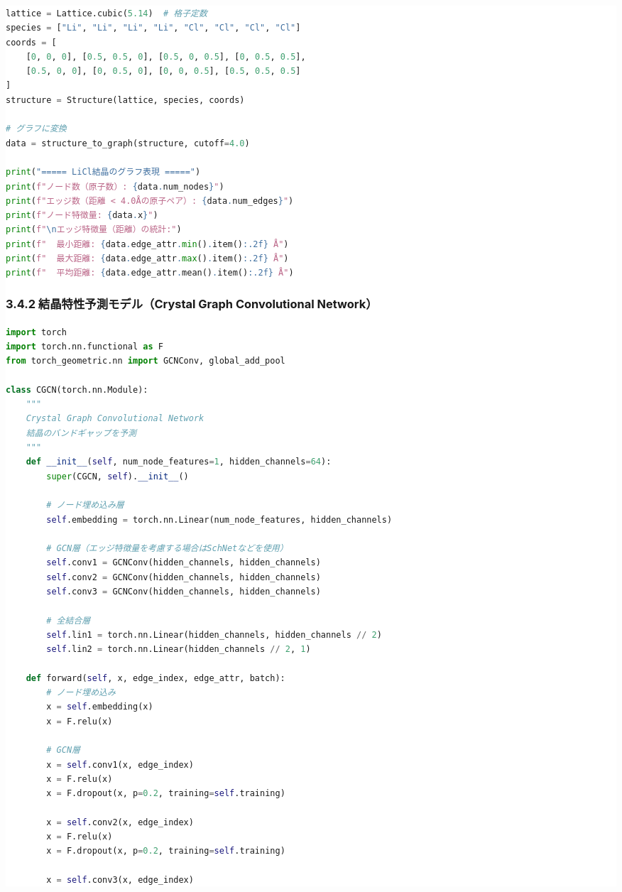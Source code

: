 ```python
lattice = Lattice.cubic(5.14)  # 格子定数
species = ["Li", "Li", "Li", "Li", "Cl", "Cl", "Cl", "Cl"]
coords = [
    [0, 0, 0], [0.5, 0.5, 0], [0.5, 0, 0.5], [0, 0.5, 0.5],
    [0.5, 0, 0], [0, 0.5, 0], [0, 0, 0.5], [0.5, 0.5, 0.5]
]
structure = Structure(lattice, species, coords)

# グラフに変換
data = structure_to_graph(structure, cutoff=4.0)

print("===== LiCl結晶のグラフ表現 =====")
print(f"ノード数（原子数）: {data.num_nodes}")
print(f"エッジ数（距離 < 4.0Åの原子ペア）: {data.num_edges}")
print(f"ノード特徴量: {data.x}")
print(f"\nエッジ特徴量（距離）の統計:")
print(f"  最小距離: {data.edge_attr.min().item():.2f} Å")
print(f"  最大距離: {data.edge_attr.max().item():.2f} Å")
print(f"  平均距離: {data.edge_attr.mean().item():.2f} Å")
```

### 3.4.2 結晶特性予測モデル（Crystal Graph Convolutional Network）

```python
import torch
import torch.nn.functional as F
from torch_geometric.nn import GCNConv, global_add_pool

class CGCN(torch.nn.Module):
    """
    Crystal Graph Convolutional Network
    結晶のバンドギャップを予測
    """
    def __init__(self, num_node_features=1, hidden_channels=64):
        super(CGCN, self).__init__()

        # ノード埋め込み層
        self.embedding = torch.nn.Linear(num_node_features, hidden_channels)

        # GCN層（エッジ特徴量を考慮する場合はSchNetなどを使用）
        self.conv1 = GCNConv(hidden_channels, hidden_channels)
        self.conv2 = GCNConv(hidden_channels, hidden_channels)
        self.conv3 = GCNConv(hidden_channels, hidden_channels)

        # 全結合層
        self.lin1 = torch.nn.Linear(hidden_channels, hidden_channels // 2)
        self.lin2 = torch.nn.Linear(hidden_channels // 2, 1)

    def forward(self, x, edge_index, edge_attr, batch):
        # ノード埋め込み
        x = self.embedding(x)
        x = F.relu(x)

        # GCN層
        x = self.conv1(x, edge_index)
        x = F.relu(x)
        x = F.dropout(x, p=0.2, training=self.training)

        x = self.conv2(x, edge_index)
        x = F.relu(x)
        x = F.dropout(x, p=0.2, training=self.training)

        x = self.conv3(x, edge_index)
```